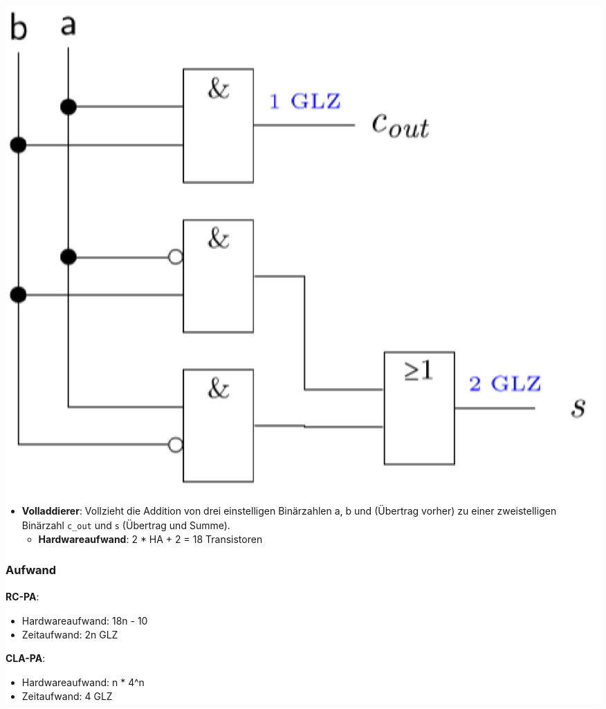 ![](./assets/SCR-20231001-bvci.png)

- **Volladdierer**: Vollzieht die Addition von drei einstelligen Binärzahlen a, b und (Übertrag vorher) zu einer zweistelligen Binärzahl `c_out` und `s` (Übertrag und Summe).
  - **Hardwareaufwand**: 2 \* HA + 2 = 18 Transistoren

### Aufwand

**RC-PA**:

- Hardwareaufwand: 18n - 10
- Zeitaufwand: 2n GLZ

**CLA-PA**:

- Hardwareaufwand: n \* 4^n
- Zeitaufwand: 4 GLZ
